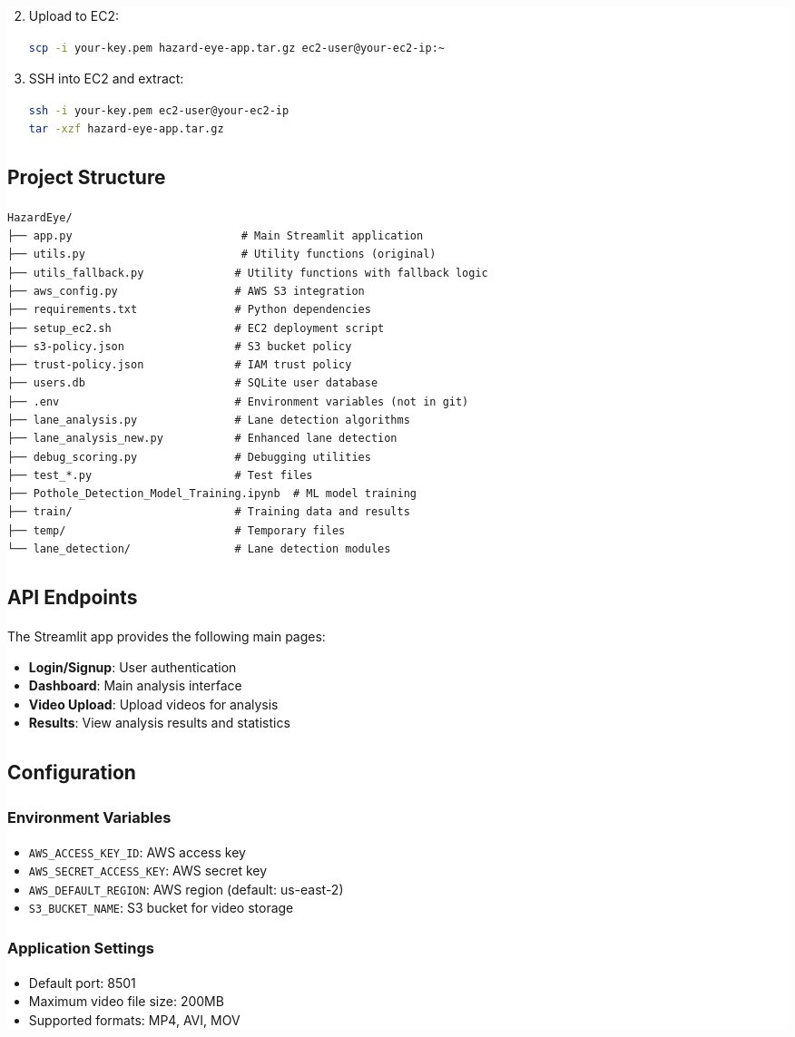 2. Upload to EC2:
   ```bash
   scp -i your-key.pem hazard-eye-app.tar.gz ec2-user@your-ec2-ip:~
   ```

3. SSH into EC2 and extract:
   ```bash
   ssh -i your-key.pem ec2-user@your-ec2-ip
   tar -xzf hazard-eye-app.tar.gz
   ```

## Project Structure

```
HazardEye/
├── app.py                          # Main Streamlit application
├── utils.py                        # Utility functions (original)
├── utils_fallback.py              # Utility functions with fallback logic
├── aws_config.py                  # AWS S3 integration
├── requirements.txt               # Python dependencies
├── setup_ec2.sh                   # EC2 deployment script
├── s3-policy.json                 # S3 bucket policy
├── trust-policy.json              # IAM trust policy
├── users.db                       # SQLite user database
├── .env                           # Environment variables (not in git)
├── lane_analysis.py               # Lane detection algorithms
├── lane_analysis_new.py           # Enhanced lane detection
├── debug_scoring.py               # Debugging utilities
├── test_*.py                      # Test files
├── Pothole_Detection_Model_Training.ipynb  # ML model training
├── train/                         # Training data and results
├── temp/                          # Temporary files
└── lane_detection/                # Lane detection modules
```

## API Endpoints

The Streamlit app provides the following main pages:
- **Login/Signup**: User authentication
- **Dashboard**: Main analysis interface
- **Video Upload**: Upload videos for analysis
- **Results**: View analysis results and statistics

## Configuration

### Environment Variables
- `AWS_ACCESS_KEY_ID`: AWS access key
- `AWS_SECRET_ACCESS_KEY`: AWS secret key  
- `AWS_DEFAULT_REGION`: AWS region (default: us-east-2)
- `S3_BUCKET_NAME`: S3 bucket for video storage

### Application Settings
- Default port: 8501
- Maximum video file size: 200MB
- Supported formats: MP4, AVI, MOV
